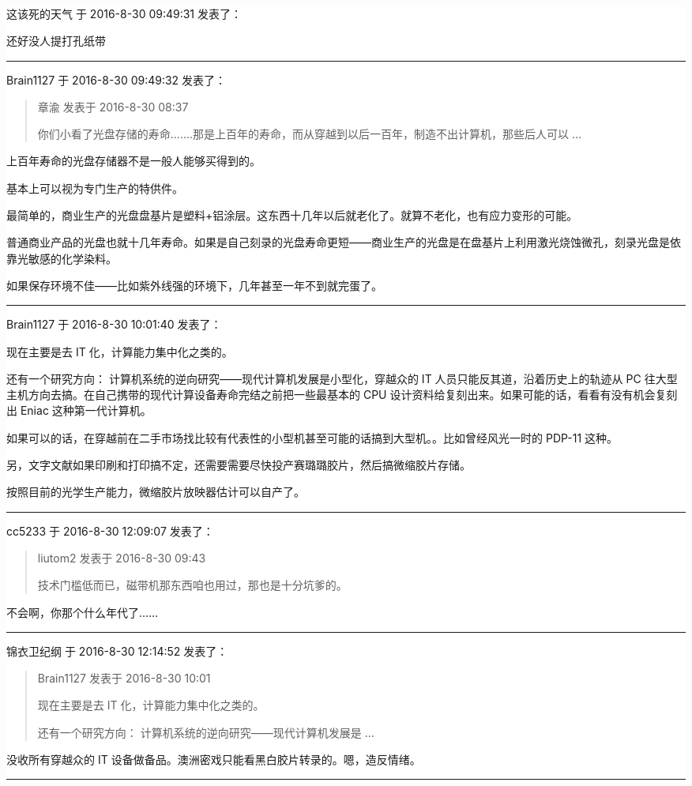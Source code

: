 
这该死的天气 于 2016-8-30 09:49:31 发表了：

还好没人提打孔纸带

---

Brain1127 于 2016-8-30 09:49:32 发表了：

> 章渝 发表于 2016-8-30 08:37
>
> 你们小看了光盘存储的寿命.......那是上百年的寿命，而从穿越到以后一百年，制造不出计算机，那些后人可以 ...

上百年寿命的光盘存储器不是一般人能够买得到的。

基本上可以视为专门生产的特供件。

最简单的，商业生产的光盘盘基片是塑料+铝涂层。这东西十几年以后就老化了。就算不老化，也有应力变形的可能。

普通商业产品的光盘也就十几年寿命。如果是自己刻录的光盘寿命更短——商业生产的光盘是在盘基片上利用激光烧蚀微孔，刻录光盘是依靠光敏感的化学染料。

如果保存环境不佳——比如紫外线强的环境下，几年甚至一年不到就完蛋了。

---

Brain1127 于 2016-8-30 10:01:40 发表了：

现在主要是去 IT 化，计算能力集中化之类的。

还有一个研究方向： 计算机系统的逆向研究——现代计算机发展是小型化，穿越众的 IT 人员只能反其道，沿着历史上的轨迹从 PC 往大型主机方向去搞。在自己携带的现代计算设备寿命完结之前把一些最基本的 CPU 设计资料给复刻出来。如果可能的话，看看有没有机会复刻出 Eniac 这种第一代计算机。

如果可以的话，在穿越前在二手市场找比较有代表性的小型机甚至可能的话搞到大型机。。比如曾经风光一时的 PDP-11 这种。

另，文字文献如果印刷和打印搞不定，还需要需要尽快投产赛璐璐胶片，然后搞微缩胶片存储。

按照目前的光学生产能力，微缩胶片放映器估计可以自产了。

---

cc5233 于 2016-8-30 12:09:07 发表了：

> liutom2 发表于 2016-8-30 09:43
>
> 技术门槛低而已，磁带机那东西咱也用过，那也是十分坑爹的。

不会啊，你那个什么年代了……

---

锦衣卫纪纲 于 2016-8-30 12:14:52 发表了：

> Brain1127 发表于 2016-8-30 10:01
>
> 现在主要是去 IT 化，计算能力集中化之类的。
>
> 还有一个研究方向： 计算机系统的逆向研究——现代计算机发展是 ...

没收所有穿越众的 IT 设备做备品。澳洲密戏只能看黑白胶片转录的。嗯，造反情绪。

---
